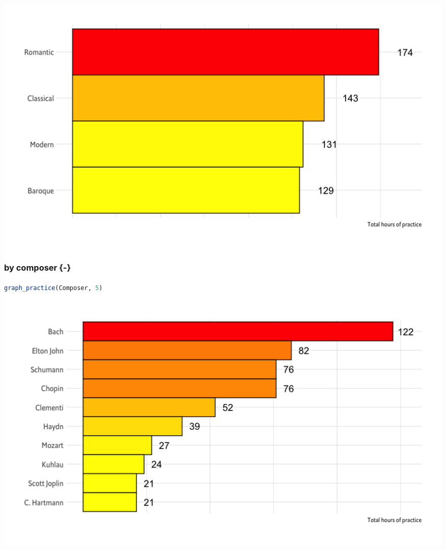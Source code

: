<img src="figures/unnamed-chunk-11-1.png" width="100%" />

### by composer {-}


```r
graph_practice(Composer, 5)
```

<img src="figures/unnamed-chunk-12-1.png" width="100%" />
